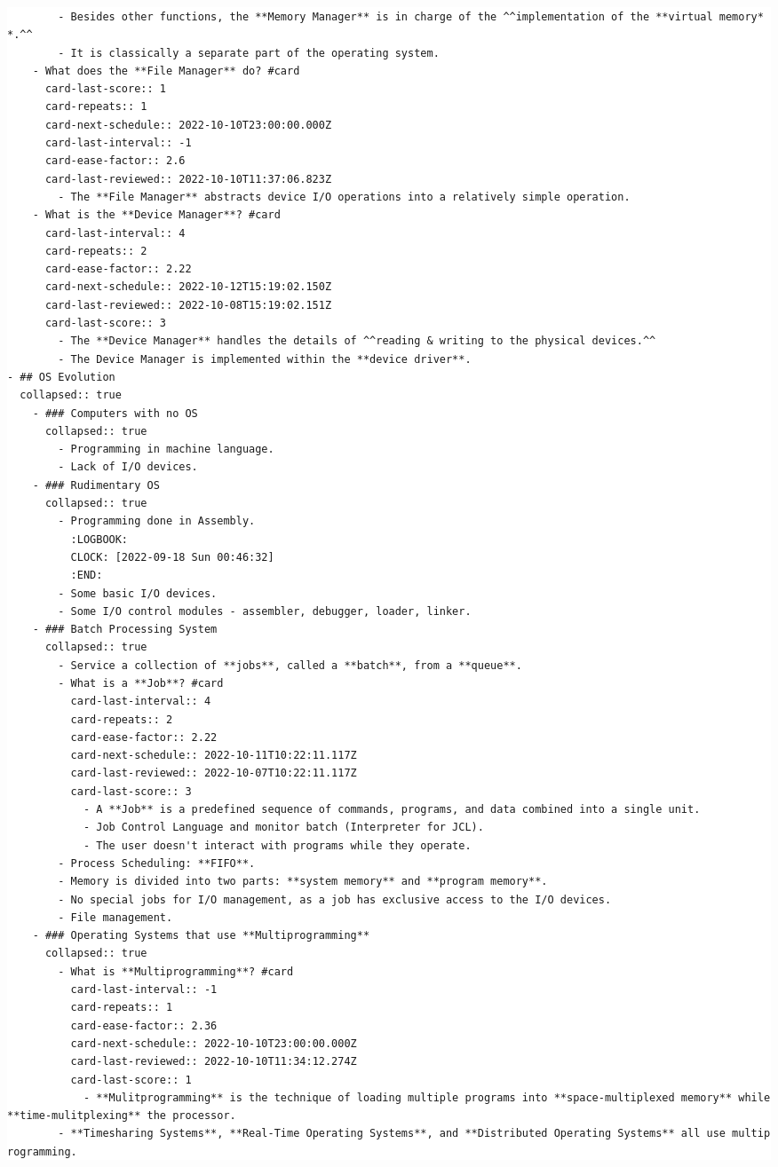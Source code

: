 			- Besides other functions, the **Memory Manager** is in charge of the ^^implementation of the **virtual memory**.^^
			- It is classically a separate part of the operating system.
		- What does the **File Manager** do? #card
		  card-last-score:: 1
		  card-repeats:: 1
		  card-next-schedule:: 2022-10-10T23:00:00.000Z
		  card-last-interval:: -1
		  card-ease-factor:: 2.6
		  card-last-reviewed:: 2022-10-10T11:37:06.823Z
			- The **File Manager** abstracts device I/O operations into a relatively simple operation.
		- What is the **Device Manager**? #card
		  card-last-interval:: 4
		  card-repeats:: 2
		  card-ease-factor:: 2.22
		  card-next-schedule:: 2022-10-12T15:19:02.150Z
		  card-last-reviewed:: 2022-10-08T15:19:02.151Z
		  card-last-score:: 3
			- The **Device Manager** handles the details of ^^reading & writing to the physical devices.^^
			- The Device Manager is implemented within the **device driver**.
	- ## OS Evolution
	  collapsed:: true
		- ### Computers with no OS
		  collapsed:: true
			- Programming in machine language.
			- Lack of I/O devices.
		- ### Rudimentary OS
		  collapsed:: true
			- Programming done in Assembly.
			  :LOGBOOK:
			  CLOCK: [2022-09-18 Sun 00:46:32]
			  :END:
			- Some basic I/O devices.
			- Some I/O control modules - assembler, debugger, loader, linker.
		- ### Batch Processing System
		  collapsed:: true
			- Service a collection of **jobs**, called a **batch**, from a **queue**.
			- What is a **Job**? #card
			  card-last-interval:: 4
			  card-repeats:: 2
			  card-ease-factor:: 2.22
			  card-next-schedule:: 2022-10-11T10:22:11.117Z
			  card-last-reviewed:: 2022-10-07T10:22:11.117Z
			  card-last-score:: 3
				- A **Job** is a predefined sequence of commands, programs, and data combined into a single unit.
				- Job Control Language and monitor batch (Interpreter for JCL).
				- The user doesn't interact with programs while they operate.
			- Process Scheduling: **FIFO**.
			- Memory is divided into two parts: **system memory** and **program memory**.
			- No special jobs for I/O management, as a job has exclusive access to the I/O devices.
			- File management.
		- ### Operating Systems that use **Multiprogramming**
		  collapsed:: true
			- What is **Multiprogramming**? #card
			  card-last-interval:: -1
			  card-repeats:: 1
			  card-ease-factor:: 2.36
			  card-next-schedule:: 2022-10-10T23:00:00.000Z
			  card-last-reviewed:: 2022-10-10T11:34:12.274Z
			  card-last-score:: 1
				- **Mulitprogramming** is the technique of loading multiple programs into **space-multiplexed memory** while **time-mulitplexing** the processor.
			- **Timesharing Systems**, **Real-Time Operating Systems**, and **Distributed Operating Systems** all use multiprogramming.